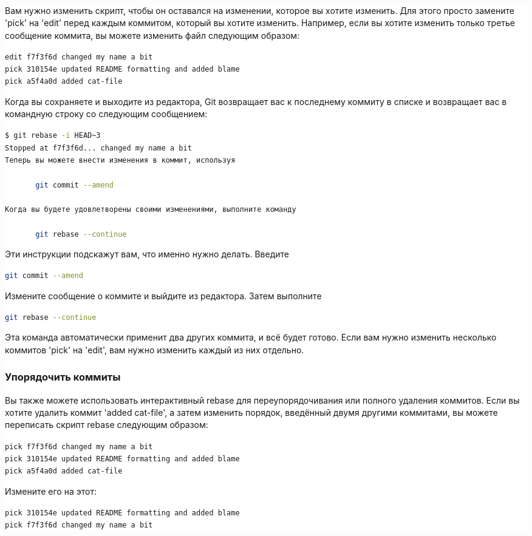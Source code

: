 Вам нужно изменить скрипт, чтобы он оставался на изменении, которое вы хотите изменить. Для этого просто замените 'pick' на 'edit' перед каждым коммитом, который вы хотите изменить. Например, если вы хотите изменить только третье сообщение коммита, вы можете изменить файл следующим образом:

```bash
edit f7f3f6d changed my name a bit
pick 310154e updated README formatting and added blame
pick a5f4a0d added cat-file
```

Когда вы сохраняете и выходите из редактора, Git возвращает вас к последнему коммиту в списке и возвращает вас в командную строку со следующим сообщением:

```bash
$ git rebase -i HEAD~3
Stopped at f7f3f6d... changed my name a bit
Теперь вы можете внести изменения в коммит, используя

       git commit --amend

Когда вы будете удовлетворены своими изменениями, выполните команду

       git rebase --continue
```

Эти инструкции подскажут вам, что именно нужно делать. Введите

```bash
git commit --amend
```

Измените сообщение о коммите и выйдите из редактора. Затем выполните

```bash
git rebase --continue
```

Эта команда автоматически применит два других коммита, и всё будет готово. Если вам нужно изменить несколько коммитов 'pick' на 'edit', вам нужно изменить каждый из них отдельно.

### Упорядочить коммиты

Вы также можете использовать интерактивный rebase для переупорядочивания или полного удаления коммитов. Если вы хотите удалить коммит 'added cat-file', а затем изменить порядок, введённый двумя другими коммитами, вы можете переписать скрипт rebase следующим образом:

```bash
pick f7f3f6d changed my name a bit
pick 310154e updated README formatting and added blame
pick a5f4a0d added cat-file
```

Измените его на этот:

```bash
pick 310154e updated README formatting and added blame
pick f7f3f6d changed my name a bit
```
